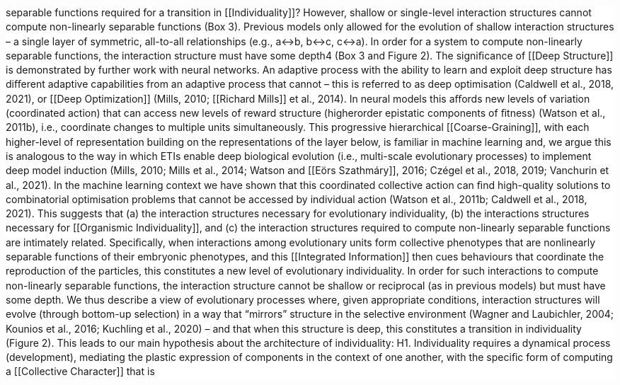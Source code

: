 separable functions required for a transition in [[Individuality]]?
However, shallow or single-level interaction structures cannot
compute non-linearly separable functions (Box 3). Previous
models only allowed for the evolution of shallow interaction
structures – a single layer of symmetric, all-to-all relationships
(e.g., a↔b, b↔c, c↔a). In order for a system to compute
non-linearly separable functions, the interaction structure must
have some depth4 (Box 3 and Figure 2).
The signiﬁcance of [[Deep Structure]] is demonstrated by
further work with neural networks. An adaptive process with
the ability to learn and exploit deep structure has diﬀerent
adaptive capabilities from an adaptive process that cannot –
this is referred to as deep optimisation (Caldwell et al., 2018,
2021), or [[Deep Optimization]] (Mills, 2010; [[Richard Mills]] et al., 2014). In
neural models this aﬀords new levels of variation (coordinated
action) that can access new levels of reward structure (higherorder epistatic components of ﬁtness) (Watson et al., 2011b),
i.e., coordinate changes to multiple units simultaneously. This
progressive hierarchical [[Coarse-Graining]], with each higher-level of
representation building on the representations of the layer below,
is familiar in machine learning and, we argue this is analogous
to the way in which ETIs enable deep biological evolution (i.e.,
multi-scale evolutionary processes) to implement deep model
induction (Mills, 2010; Mills et al., 2014; Watson and [[Eörs Szathmáry]],
2016; Czégel et al., 2018, 2019; Vanchurin et al., 2021). In the
machine learning context we have shown that this coordinated
collective action can ﬁnd high-quality solutions to combinatorial
optimisation problems that cannot be accessed by individual
action (Watson et al., 2011b; Caldwell et al., 2018, 2021).
This suggests that (a) the interaction structures necessary
for evolutionary individuality, (b) the interactions structures
necessary for [[Organismic Individuality]], and (c) the interaction
structures required to compute non-linearly separable functions
are intimately related. Speciﬁcally, when interactions among
evolutionary units form collective phenotypes that are nonlinearly separable functions of their embryonic phenotypes, and
this [[Integrated Information]] then cues behaviours that coordinate
the reproduction of the particles, this constitutes a new level
of evolutionary individuality. In order for such interactions
to compute non-linearly separable functions, the interaction
structure cannot be shallow or reciprocal (as in previous
models) but must have some depth. We thus describe a view
of evolutionary processes where, given appropriate conditions,
interaction structures will evolve (through bottom-up selection)
in a way that “mirrors” structure in the selective environment
(Wagner and Laubichler, 2004; Kounios et al., 2016; Kuchling
et al., 2020) – and that when this structure is deep, this constitutes
a transition in individuality (Figure 2).
This leads to our main hypothesis about the architecture of
individuality:
H1.
Individuality
requires
a
dynamical
process
(development),
mediating
the
plastic
expression
of
components in the context of one another, with the
speciﬁc form of computing a [[Collective Character]] that is